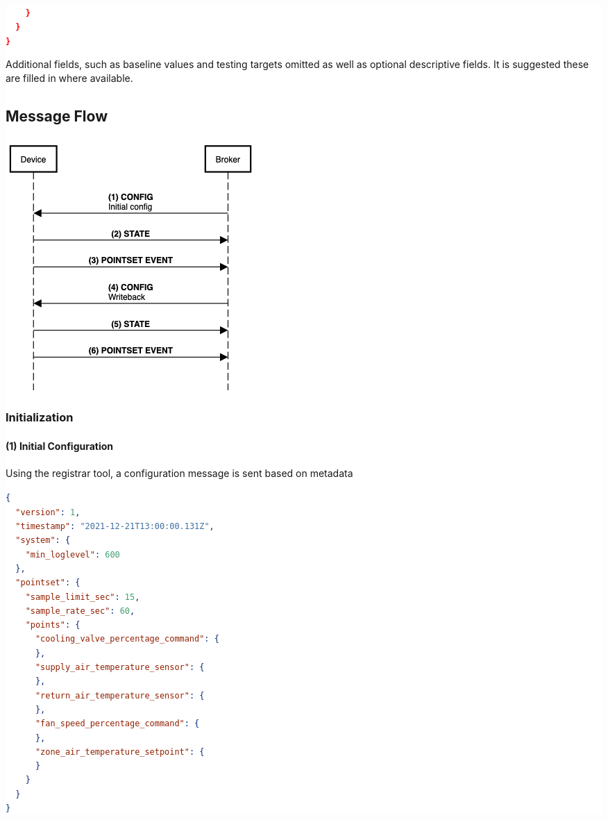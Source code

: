 ```json
    }
  }
}
```

Additional fields, such as baseline values and testing targets omitted as well as optional
descriptive fields. It is suggested these are filled in where available.

## Message Flow

![sequence diagram message flow](images/example-sequence-diagram.png)

### Initialization 

#### (1) Initial Configuration

Using the registrar tool, a configuration message is sent based on metadata

```json
{
  "version": 1,
  "timestamp": "2021-12-21T13:00:00.131Z",
  "system": {
    "min_loglevel": 600
  },
  "pointset": {
    "sample_limit_sec": 15,
    "sample_rate_sec": 60,
    "points": {
      "cooling_valve_percentage_command": {
      },
      "supply_air_temperature_sensor": {
      },
      "return_air_temperature_sensor": {
      },
      "fan_speed_percentage_command": {
      },
      "zone_air_temperature_setpoint": {
      }
    }
  }
}
```
